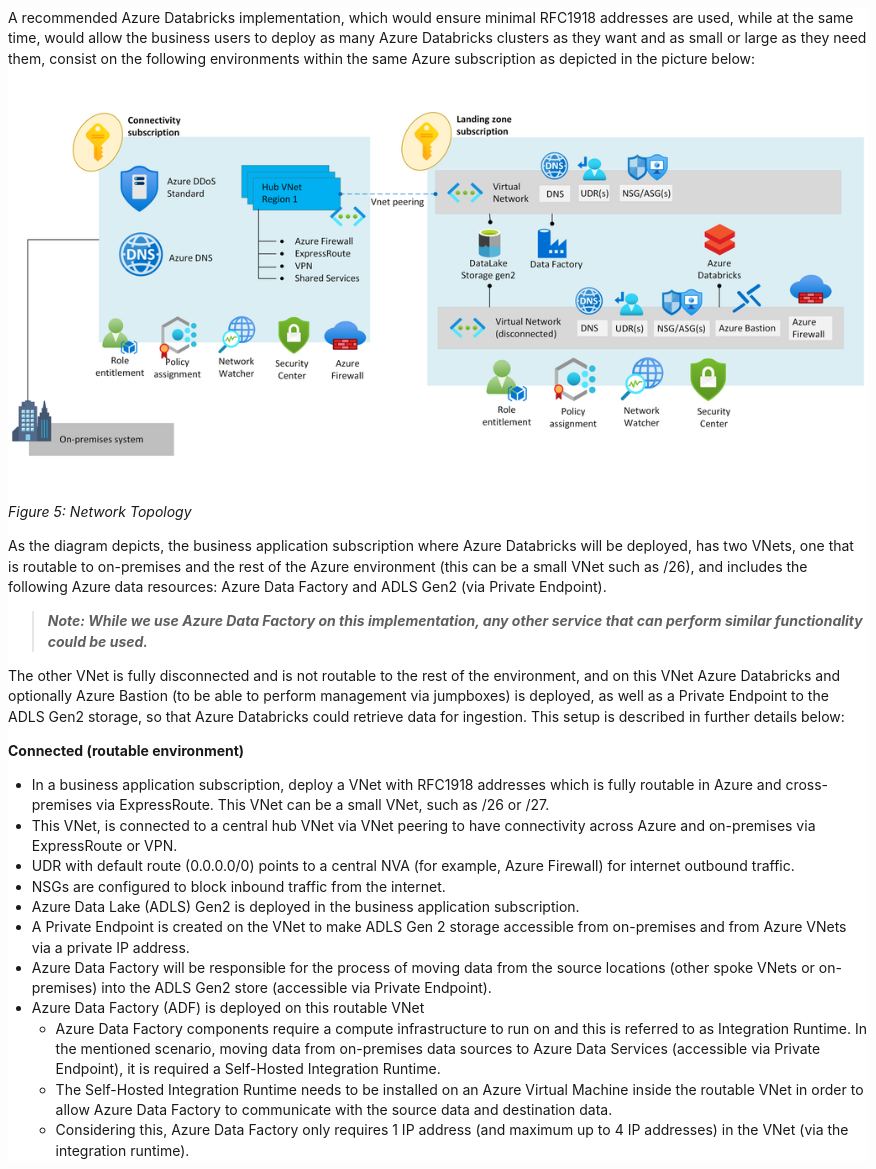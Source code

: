 A recommended Azure Databricks implementation, which would ensure minimal RFC1918 addresses are used, while at the same time, would allow the business users to deploy as many Azure Databricks clusters as they want and as small or large as they need them, consist on the following environments within the same Azure subscription as depicted in the picture below:

<p align="center">
  <img width="900" height="400" src="media/Figure8.png">
</p>

*Figure 5: Network Topology*

As the diagram depicts, the business application subscription where Azure Databricks will be deployed, has two VNets, one that is routable to on-premises and the rest of the Azure environment (this can be a small VNet such as /26), and includes the following Azure data resources: Azure Data Factory and ADLS Gen2 (via Private Endpoint). 

> ***Note: While we use Azure Data Factory on this implementation, any other service that can perform similar functionality could be used.***

The other VNet is fully disconnected and is not routable to the rest of the environment, and on this VNet Azure Databricks and optionally Azure Bastion (to be able to perform management via jumpboxes) is deployed, as well as a Private Endpoint to the ADLS Gen2 storage, so that Azure Databricks could retrieve data for ingestion. This setup is described in further details below:

**Connected (routable environment)**
* In a business application subscription, deploy a VNet with RFC1918 addresses which is fully routable in Azure and cross-premises via ExpressRoute. This VNet can be a small VNet, such as /26 or /27.
* This VNet, is connected to a central hub VNet via VNet peering to have connectivity across Azure and on-premises via ExpressRoute or VPN.
* UDR with default route (0.0.0.0/0) points to a central NVA (for example, Azure Firewall) for internet outbound traffic.
* NSGs are configured to block inbound traffic from the internet.
* Azure Data Lake (ADLS) Gen2 is deployed in the business application subscription.
* A Private Endpoint is created on the VNet to make ADLS Gen 2 storage accessible from on-premises and from Azure VNets via a private IP address.
* Azure Data Factory will be responsible for the process of moving data from the source locations (other spoke VNets or on-premises) into the ADLS Gen2 store (accessible via Private Endpoint).
* Azure Data Factory (ADF) is deployed on this routable VNet
    * Azure Data Factory components require a compute infrastructure to run on and this is referred to as Integration Runtime. In the mentioned scenario, moving data from on-premises data sources to Azure Data Services (accessible via Private Endpoint), it is required a Self-Hosted Integration Runtime.
    * The Self-Hosted Integration Runtime needs to be installed on an Azure Virtual Machine inside the routable VNet in order to allow Azure Data Factory to communicate with the source data and destination data.
    * Considering this, Azure Data Factory only requires 1 IP address (and maximum up to 4 IP addresses) in the VNet (via the integration runtime). 
